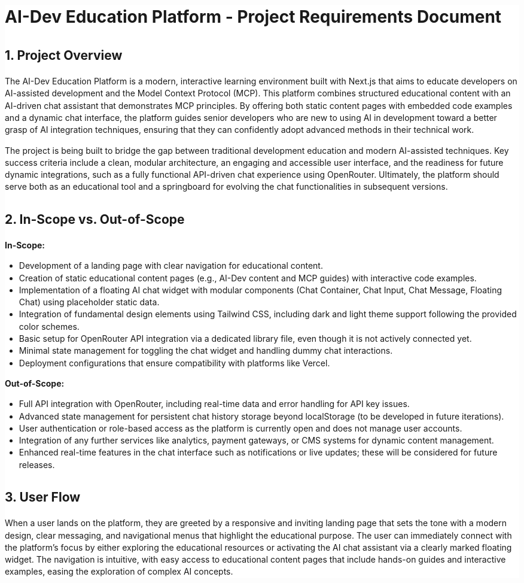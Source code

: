 # AI-Dev Education Platform - Project Requirements Document

## 1. Project Overview

The AI-Dev Education Platform is a modern, interactive learning environment built with Next.js that aims to educate developers on AI-assisted development and the Model Context Protocol (MCP). This platform combines structured educational content with an AI-driven chat assistant that demonstrates MCP principles. By offering both static content pages with embedded code examples and a dynamic chat interface, the platform guides senior developers who are new to using AI in development toward a better grasp of AI integration techniques, ensuring that they can confidently adopt advanced methods in their technical work.

The project is being built to bridge the gap between traditional development education and modern AI-assisted techniques. Key success criteria include a clean, modular architecture, an engaging and accessible user interface, and the readiness for future dynamic integrations, such as a fully functional API-driven chat experience using OpenRouter. Ultimately, the platform should serve both as an educational tool and a springboard for evolving the chat functionalities in subsequent versions.

## 2. In-Scope vs. Out-of-Scope

**In-Scope:**

*   Development of a landing page with clear navigation for educational content.
*   Creation of static educational content pages (e.g., AI-Dev content and MCP guides) with interactive code examples.
*   Implementation of a floating AI chat widget with modular components (Chat Container, Chat Input, Chat Message, Floating Chat) using placeholder static data.
*   Integration of fundamental design elements using Tailwind CSS, including dark and light theme support following the provided color schemes.
*   Basic setup for OpenRouter API integration via a dedicated library file, even though it is not actively connected yet.
*   Minimal state management for toggling the chat widget and handling dummy chat interactions.
*   Deployment configurations that ensure compatibility with platforms like Vercel.

**Out-of-Scope:**

*   Full API integration with OpenRouter, including real-time data and error handling for API key issues.
*   Advanced state management for persistent chat history storage beyond localStorage (to be developed in future iterations).
*   User authentication or role-based access as the platform is currently open and does not manage user accounts.
*   Integration of any further services like analytics, payment gateways, or CMS systems for dynamic content management.
*   Enhanced real-time features in the chat interface such as notifications or live updates; these will be considered for future releases.

## 3. User Flow

When a user lands on the platform, they are greeted by a responsive and inviting landing page that sets the tone with a modern design, clear messaging, and navigational menus that highlight the educational purpose. The user can immediately connect with the platform’s focus by either exploring the educational resources or activating the AI chat assistant via a clearly marked floating widget. The navigation is intuitive, with easy access to educational content pages that include hands-on guides and interactive examples, easing the exploration of complex AI concepts.
